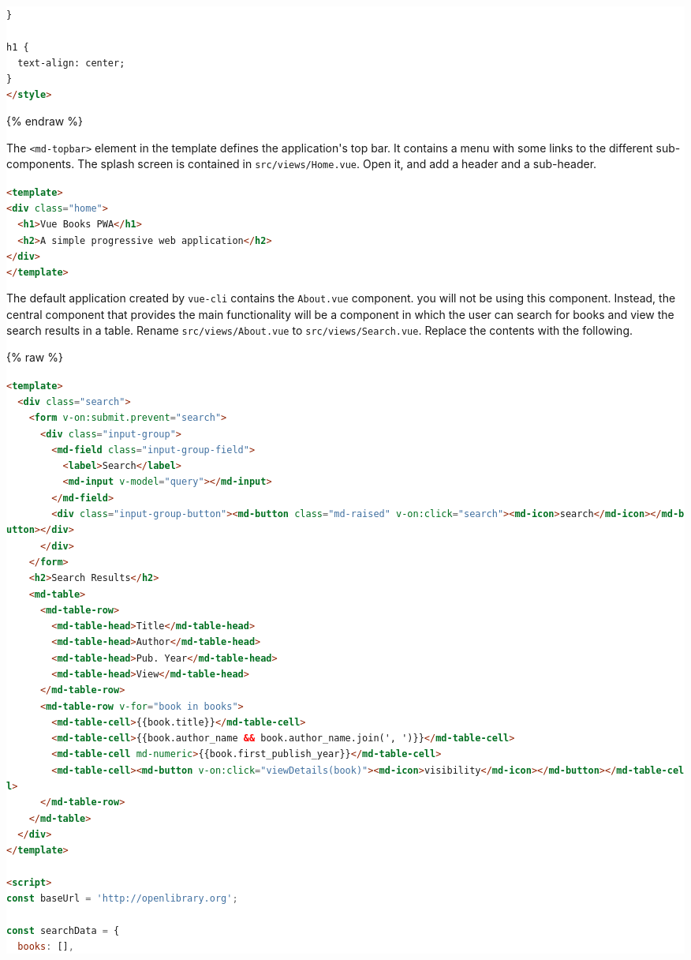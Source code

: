 ```html
}

h1 {
  text-align: center;
}
</style>
```
{% endraw %}

The `<md-topbar>` element in the template defines the application's top bar. It contains a menu with some links to the different sub-components. The splash screen is contained in `src/views/Home.vue`. Open it, and add a header and a sub-header.

```html
<template>
<div class="home">
  <h1>Vue Books PWA</h1>
  <h2>A simple progressive web application</h2>
</div>
</template>
```

The default application created by `vue-cli` contains the `About.vue` component. you will not be using this component. Instead, the central component that provides the main functionality will be a component in which the user can search for books and view the search results in a table. Rename `src/views/About.vue` to `src/views/Search.vue`. Replace the contents with the following.

{% raw %}
```html
<template>
  <div class="search">
    <form v-on:submit.prevent="search">
      <div class="input-group">
        <md-field class="input-group-field">
          <label>Search</label>
          <md-input v-model="query"></md-input>
        </md-field>
        <div class="input-group-button"><md-button class="md-raised" v-on:click="search"><md-icon>search</md-icon></md-button></div>
      </div>
    </form>
    <h2>Search Results</h2>
    <md-table>
      <md-table-row>
        <md-table-head>Title</md-table-head>
        <md-table-head>Author</md-table-head>
        <md-table-head>Pub. Year</md-table-head>
        <md-table-head>View</md-table-head>
      </md-table-row>
      <md-table-row v-for="book in books">
        <md-table-cell>{{book.title}}</md-table-cell>
        <md-table-cell>{{book.author_name && book.author_name.join(', ')}}</md-table-cell>
        <md-table-cell md-numeric>{{book.first_publish_year}}</md-table-cell>
        <md-table-cell><md-button v-on:click="viewDetails(book)"><md-icon>visibility</md-icon></md-button></md-table-cell>
      </md-table-row>
    </md-table>
  </div>
</template>

<script>
const baseUrl = 'http://openlibrary.org';

const searchData = {
  books: [],
```